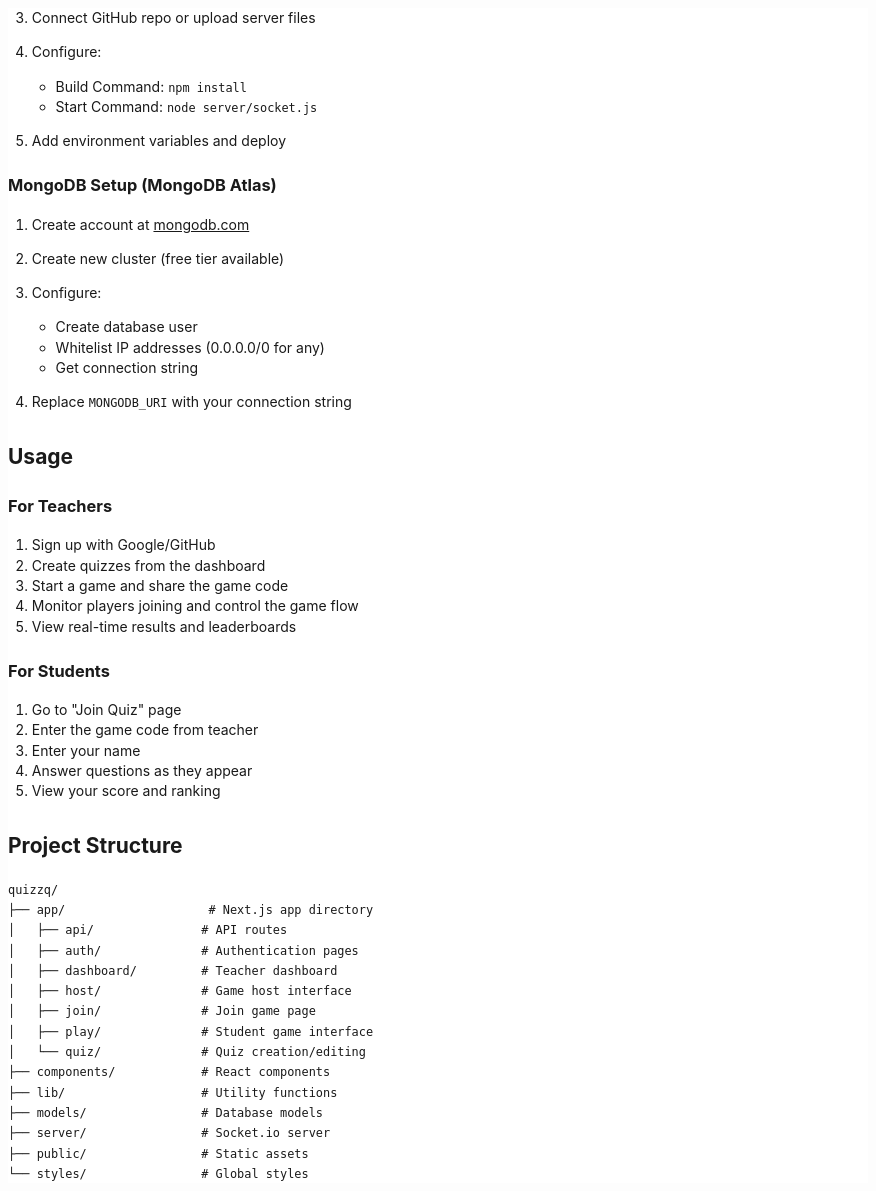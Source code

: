 3. Connect GitHub repo or upload server files

4. Configure:
   - Build Command: `npm install`
   - Start Command: `node server/socket.js`

5. Add environment variables and deploy

### MongoDB Setup (MongoDB Atlas)

1. Create account at [mongodb.com](https://www.mongodb.com/cloud/atlas)

2. Create new cluster (free tier available)

3. Configure:
   - Create database user
   - Whitelist IP addresses (0.0.0.0/0 for any)
   - Get connection string

4. Replace `MONGODB_URI` with your connection string

## Usage

### For Teachers

1. Sign up with Google/GitHub
2. Create quizzes from the dashboard
3. Start a game and share the game code
4. Monitor players joining and control the game flow
5. View real-time results and leaderboards

### For Students

1. Go to "Join Quiz" page
2. Enter the game code from teacher
3. Enter your name
4. Answer questions as they appear
5. View your score and ranking

## Project Structure

```
quizzq/
├── app/                    # Next.js app directory
│   ├── api/               # API routes
│   ├── auth/              # Authentication pages
│   ├── dashboard/         # Teacher dashboard
│   ├── host/              # Game host interface
│   ├── join/              # Join game page
│   ├── play/              # Student game interface
│   └── quiz/              # Quiz creation/editing
├── components/            # React components
├── lib/                   # Utility functions
├── models/                # Database models
├── server/                # Socket.io server
├── public/                # Static assets
└── styles/                # Global styles
```
